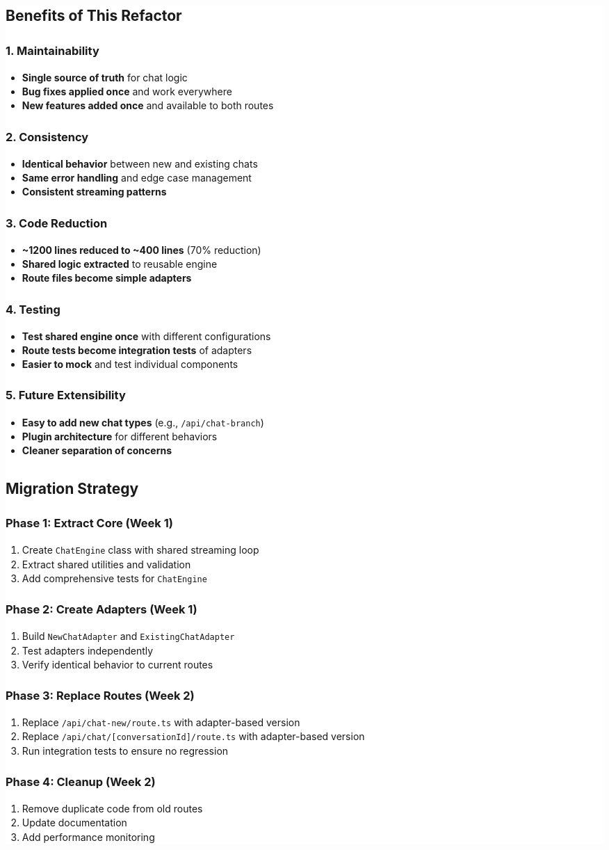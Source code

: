 ## Benefits of This Refactor

### 1. Maintainability
- **Single source of truth** for chat logic
- **Bug fixes applied once** and work everywhere
- **New features added once** and available to both routes

### 2. Consistency  
- **Identical behavior** between new and existing chats
- **Same error handling** and edge case management
- **Consistent streaming patterns**

### 3. Code Reduction
- **~1200 lines reduced to ~400 lines** (70% reduction)
- **Shared logic extracted** to reusable engine
- **Route files become simple adapters**

### 4. Testing
- **Test shared engine once** with different configurations
- **Route tests become integration tests** of adapters
- **Easier to mock** and test individual components

### 5. Future Extensibility
- **Easy to add new chat types** (e.g., `/api/chat-branch`)
- **Plugin architecture** for different behaviors
- **Cleaner separation of concerns**

## Migration Strategy

### Phase 1: Extract Core (Week 1)
1. Create `ChatEngine` class with shared streaming loop
2. Extract shared utilities and validation
3. Add comprehensive tests for `ChatEngine`

### Phase 2: Create Adapters (Week 1)  
1. Build `NewChatAdapter` and `ExistingChatAdapter`
2. Test adapters independently
3. Verify identical behavior to current routes

### Phase 3: Replace Routes (Week 2)
1. Replace `/api/chat-new/route.ts` with adapter-based version
2. Replace `/api/chat/[conversationId]/route.ts` with adapter-based version  
3. Run integration tests to ensure no regression

### Phase 4: Cleanup (Week 2)
1. Remove duplicate code from old routes
2. Update documentation
3. Add performance monitoring
